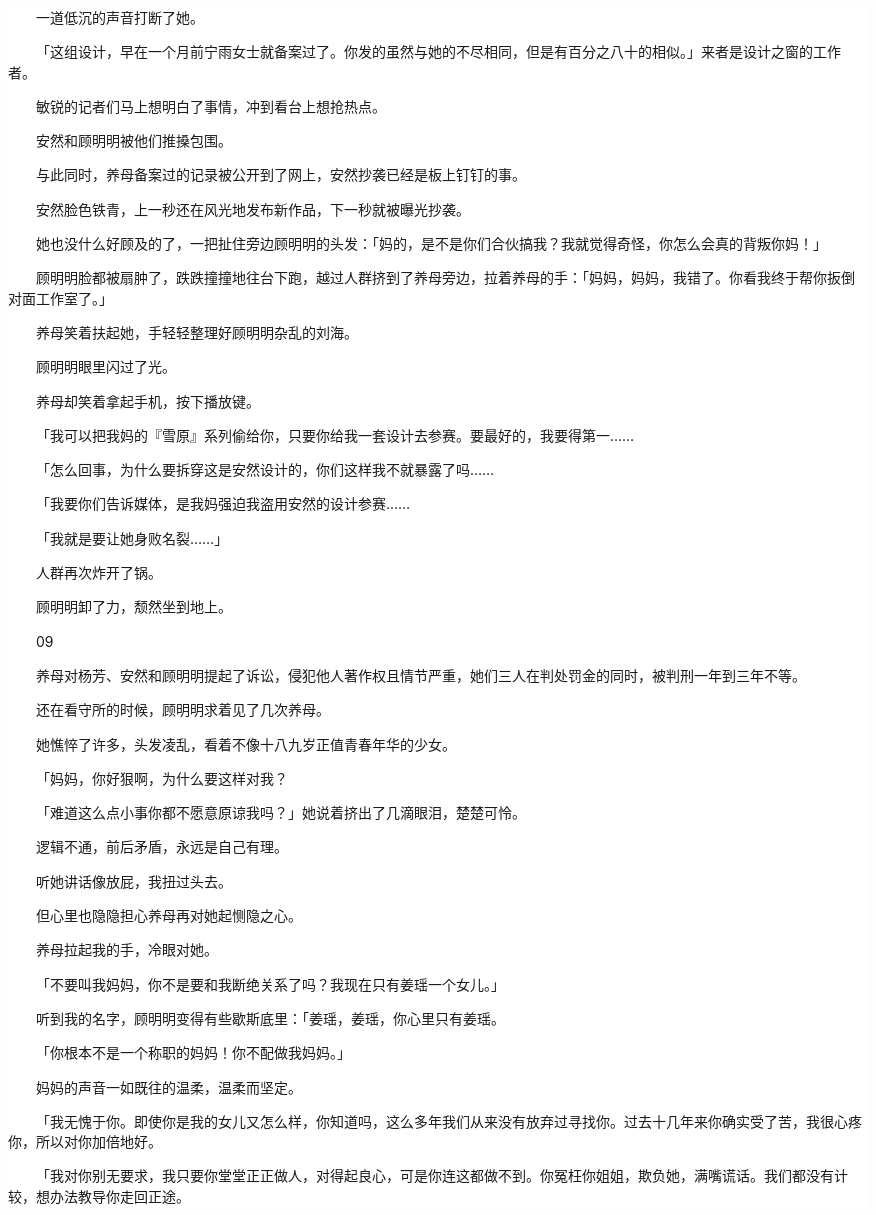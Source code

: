 &emsp;&emsp;一道低沉的声音打断了她。  
  
&emsp;&emsp;「这组设计，早在一个月前宁雨女士就备案过了。你发的虽然与她的不尽相同，但是有百分之八十的相似。」来者是设计之窗的工作者。  
  
&emsp;&emsp;敏锐的记者们马上想明白了事情，冲到看台上想抢热点。  
  
&emsp;&emsp;安然和顾明明被他们推搡包围。  
  
&emsp;&emsp;与此同时，养母备案过的记录被公开到了网上，安然抄袭已经是板上钉钉的事。  
  
&emsp;&emsp;安然脸色铁青，上一秒还在风光地发布新作品，下一秒就被曝光抄袭。  
  
&emsp;&emsp;她也没什么好顾及的了，一把扯住旁边顾明明的头发：「妈的，是不是你们合伙搞我？我就觉得奇怪，你怎么会真的背叛你妈！」  
  
&emsp;&emsp;顾明明脸都被扇肿了，跌跌撞撞地往台下跑，越过人群挤到了养母旁边，拉着养母的手：「妈妈，妈妈，我错了。你看我终于帮你扳倒对面工作室了。」  
  
&emsp;&emsp;养母笑着扶起她，手轻轻整理好顾明明杂乱的刘海。  
  
&emsp;&emsp;顾明明眼里闪过了光。  
  
&emsp;&emsp;养母却笑着拿起手机，按下播放键。  
  
&emsp;&emsp;「我可以把我妈的『雪原』系列偷给你，只要你给我一套设计去参赛。要最好的，我要得第一……  
  
&emsp;&emsp;「怎么回事，为什么要拆穿这是安然设计的，你们这样我不就暴露了吗……  
  
&emsp;&emsp;「我要你们告诉媒体，是我妈强迫我盗用安然的设计参赛……  
  
&emsp;&emsp;「我就是要让她身败名裂……」  
  
&emsp;&emsp;人群再次炸开了锅。  
  
&emsp;&emsp;顾明明卸了力，颓然坐到地上。  
  
&emsp;&emsp;09  
  
&emsp;&emsp;养母对杨芳、安然和顾明明提起了诉讼，侵犯他人著作权且情节严重，她们三人在判处罚金的同时，被判刑一年到三年不等。  
  
&emsp;&emsp;还在看守所的时候，顾明明求着见了几次养母。  
  
&emsp;&emsp;她憔悴了许多，头发凌乱，看着不像十八九岁正值青春年华的少女。  
  
&emsp;&emsp;「妈妈，你好狠啊，为什么要这样对我？  
  
&emsp;&emsp;「难道这么点小事你都不愿意原谅我吗？」她说着挤出了几滴眼泪，楚楚可怜。  
  
&emsp;&emsp;逻辑不通，前后矛盾，永远是自己有理。  
  
&emsp;&emsp;听她讲话像放屁，我扭过头去。  
  
&emsp;&emsp;但心里也隐隐担心养母再对她起恻隐之心。  
  
&emsp;&emsp;养母拉起我的手，冷眼对她。  
  
&emsp;&emsp;「不要叫我妈妈，你不是要和我断绝关系了吗？我现在只有姜瑶一个女儿。」  
  
&emsp;&emsp;听到我的名字，顾明明变得有些歇斯底里：「姜瑶，姜瑶，你心里只有姜瑶。  
  
&emsp;&emsp;「你根本不是一个称职的妈妈！你不配做我妈妈。」  
  
&emsp;&emsp;妈妈的声音一如既往的温柔，温柔而坚定。  
  
&emsp;&emsp;「我无愧于你。即使你是我的女儿又怎么样，你知道吗，这么多年我们从来没有放弃过寻找你。过去十几年来你确实受了苦，我很心疼你，所以对你加倍地好。  
  
&emsp;&emsp;「我对你别无要求，我只要你堂堂正正做人，对得起良心，可是你连这都做不到。你冤枉你姐姐，欺负她，满嘴谎话。我们都没有计较，想办法教导你走回正途。  
  